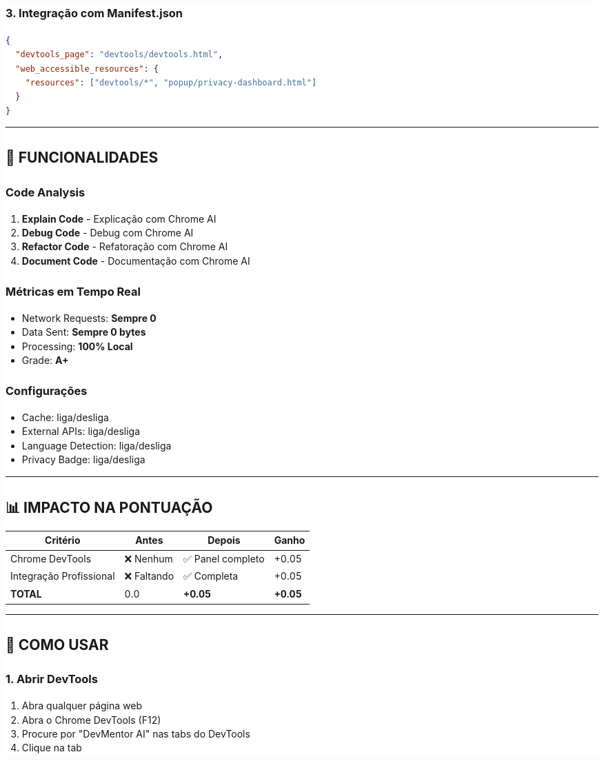 ### 3. Integração com Manifest.json

```json
{
  "devtools_page": "devtools/devtools.html",
  "web_accessible_resources": {
    "resources": ["devtools/*", "popup/privacy-dashboard.html"]
  }
}
```

---

## 🎯 FUNCIONALIDADES

### Code Analysis
1. **Explain Code** - Explicação com Chrome AI
2. **Debug Code** - Debug com Chrome AI
3. **Refactor Code** - Refatoração com Chrome AI
4. **Document Code** - Documentação com Chrome AI

### Métricas em Tempo Real
- Network Requests: **Sempre 0**
- Data Sent: **Sempre 0 bytes**
- Processing: **100% Local**
- Grade: **A+**

### Configurações
- Cache: liga/desliga
- External APIs: liga/desliga
- Language Detection: liga/desliga
- Privacy Badge: liga/desliga

---

## 📊 IMPACTO NA PONTUAÇÃO

| Critério | Antes | Depois | Ganho |
|----------|-------|--------|-------|
| Chrome DevTools | ❌ Nenhum | ✅ Panel completo | +0.05 |
| Integração Profissional | ❌ Faltando | ✅ Completa | +0.05 |
| **TOTAL** | 0.0 | **+0.05** | **+0.05** |

---

## 🚀 COMO USAR

### 1. Abrir DevTools
1. Abra qualquer página web
2. Abra o Chrome DevTools (F12)
3. Procure por "DevMentor AI" nas tabs do DevTools
4. Clique na tab
